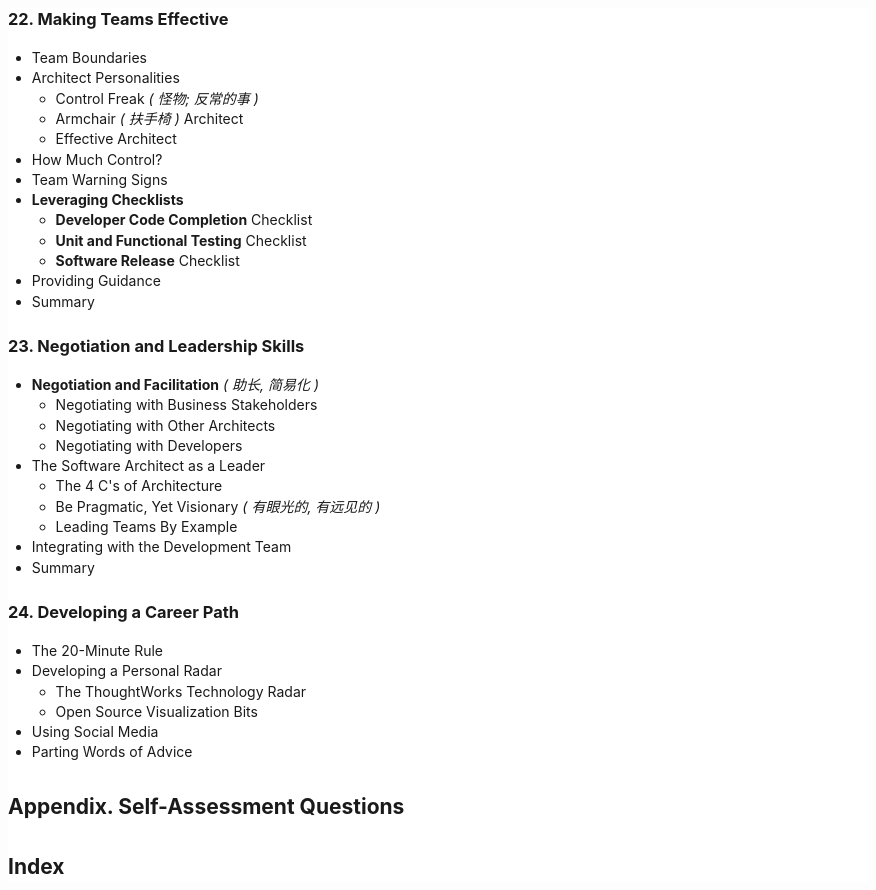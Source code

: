 ### 22\. Making Teams Effective

- Team Boundaries
- Architect Personalities
    - Control Freak _( 怪物; 反常的事 )_
    - Armchair _( 扶手椅 )_ Architect
    - Effective Architect
- How Much Control?
- Team Warning Signs
- **Leveraging Checklists**
    - **Developer Code Completion** Checklist
    - **Unit and Functional Testing** Checklist
    - **Software Release** Checklist
- Providing Guidance
- Summary

### 23\. Negotiation and Leadership Skills

- **Negotiation and Facilitation** _( 助长, 简易化 )_
    - Negotiating with Business Stakeholders
    - Negotiating with Other Architects
    - Negotiating with Developers
- The Software Architect as a Leader
    - The 4 C's of Architecture
    - Be Pragmatic, Yet Visionary _( 有眼光的, 有远见的 )_
    - Leading Teams By Example
- Integrating with the Development Team
- Summary

### 24\. Developing a Career Path

- The 20-Minute Rule
- Developing a Personal Radar
    - The ThoughtWorks Technology Radar
    - Open Source Visualization Bits
- Using Social Media
- Parting Words of Advice

## Appendix. Self-Assessment Questions

## Index
